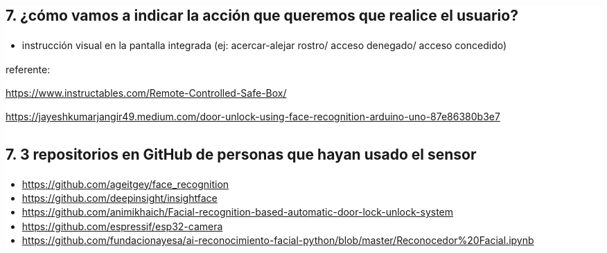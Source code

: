 ## 7. ¿cómo vamos a indicar la acción que queremos que realice el usuario?

- instrucción visual en la pantalla integrada (ej: acercar-alejar rostro/ acceso denegado/ acceso concedido)

referente: 

https://www.instructables.com/Remote-Controlled-Safe-Box/


https://jayeshkumarjangir49.medium.com/door-unlock-using-face-recognition-arduino-uno-87e86380b3e7


## 7. 3 repositorios en GitHub de personas que hayan usado el sensor
- https://github.com/ageitgey/face_recognition
- https://github.com/deepinsight/insightface
- https://github.com/animikhaich/Facial-recognition-based-automatic-door-lock-unlock-system
- https://github.com/espressif/esp32-camera
- https://github.com/fundacionayesa/ai-reconocimiento-facial-python/blob/master/Reconocedor%20Facial.ipynb
